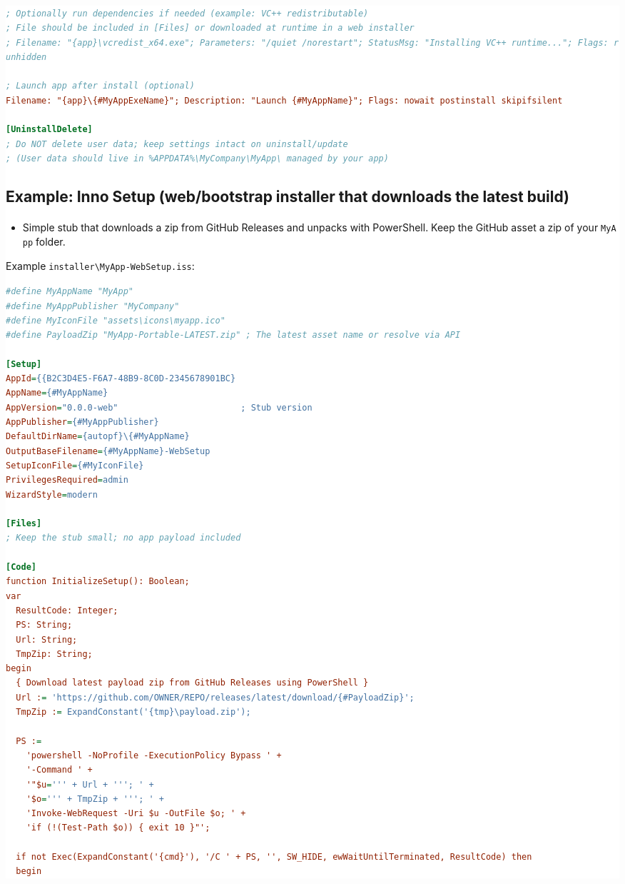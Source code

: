 ```ini
; Optionally run dependencies if needed (example: VC++ redistributable)
; File should be included in [Files] or downloaded at runtime in a web installer
; Filename: "{app}\vcredist_x64.exe"; Parameters: "/quiet /norestart"; StatusMsg: "Installing VC++ runtime..."; Flags: runhidden

; Launch app after install (optional)
Filename: "{app}\{#MyAppExeName}"; Description: "Launch {#MyAppName}"; Flags: nowait postinstall skipifsilent

[UninstallDelete]
; Do NOT delete user data; keep settings intact on uninstall/update
; (User data should live in %APPDATA%\MyCompany\MyApp\ managed by your app)
```

## Example: Inno Setup (web/bootstrap installer that downloads the latest build)
- Simple stub that downloads a zip from GitHub Releases and unpacks with PowerShell. Keep the GitHub asset a zip of your `MyApp` folder.

Example `installer\MyApp-WebSetup.iss`:
```ini
#define MyAppName "MyApp"
#define MyAppPublisher "MyCompany"
#define MyIconFile "assets\icons\myapp.ico"
#define PayloadZip "MyApp-Portable-LATEST.zip" ; The latest asset name or resolve via API

[Setup]
AppId={{B2C3D4E5-F6A7-48B9-8C0D-2345678901BC}
AppName={#MyAppName}
AppVersion="0.0.0-web"                        ; Stub version
AppPublisher={#MyAppPublisher}
DefaultDirName={autopf}\{#MyAppName}
OutputBaseFilename={#MyAppName}-WebSetup
SetupIconFile={#MyIconFile}
PrivilegesRequired=admin
WizardStyle=modern

[Files]
; Keep the stub small; no app payload included

[Code]
function InitializeSetup(): Boolean;
var
  ResultCode: Integer;
  PS: String;
  Url: String;
  TmpZip: String;
begin
  { Download latest payload zip from GitHub Releases using PowerShell }
  Url := 'https://github.com/OWNER/REPO/releases/latest/download/{#PayloadZip}';
  TmpZip := ExpandConstant('{tmp}\payload.zip');

  PS :=
    'powershell -NoProfile -ExecutionPolicy Bypass ' +
    '-Command ' +
    '"$u=''' + Url + '''; ' +
    '$o=''' + TmpZip + '''; ' +
    'Invoke-WebRequest -Uri $u -OutFile $o; ' +
    'if (!(Test-Path $o)) { exit 10 }"';

  if not Exec(ExpandConstant('{cmd}'), '/C ' + PS, '', SW_HIDE, ewWaitUntilTerminated, ResultCode) then
  begin
```